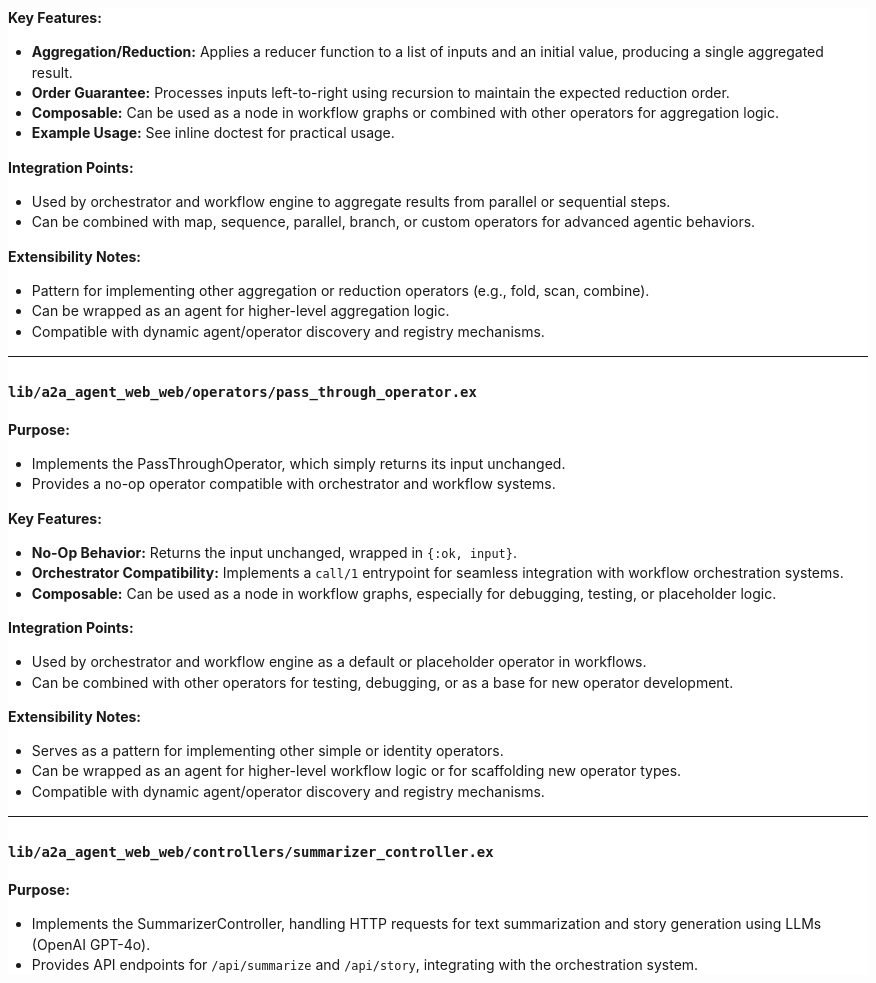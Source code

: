 **Key Features:**
- **Aggregation/Reduction:** Applies a reducer function to a list of inputs and an initial value, producing a single aggregated result.
 - **Order Guarantee:** Processes inputs left-to-right using recursion to maintain the expected reduction order.
- **Composable:** Can be used as a node in workflow graphs or combined with other operators for aggregation logic.
- **Example Usage:** See inline doctest for practical usage.

**Integration Points:**
- Used by orchestrator and workflow engine to aggregate results from parallel or sequential steps.
- Can be combined with map, sequence, parallel, branch, or custom operators for advanced agentic behaviors.

**Extensibility Notes:**
- Pattern for implementing other aggregation or reduction operators (e.g., fold, scan, combine).
- Can be wrapped as an agent for higher-level aggregation logic.
- Compatible with dynamic agent/operator discovery and registry mechanisms.

---

### `lib/a2a_agent_web_web/operators/pass_through_operator.ex`

**Purpose:**
- Implements the PassThroughOperator, which simply returns its input unchanged.
- Provides a no-op operator compatible with orchestrator and workflow systems.

**Key Features:**
- **No-Op Behavior:** Returns the input unchanged, wrapped in `{:ok, input}`.
- **Orchestrator Compatibility:** Implements a `call/1` entrypoint for seamless integration with workflow orchestration systems.
- **Composable:** Can be used as a node in workflow graphs, especially for debugging, testing, or placeholder logic.

**Integration Points:**
- Used by orchestrator and workflow engine as a default or placeholder operator in workflows.
- Can be combined with other operators for testing, debugging, or as a base for new operator development.

**Extensibility Notes:**
- Serves as a pattern for implementing other simple or identity operators.
- Can be wrapped as an agent for higher-level workflow logic or for scaffolding new operator types.
- Compatible with dynamic agent/operator discovery and registry mechanisms.

---

### `lib/a2a_agent_web_web/controllers/summarizer_controller.ex`

**Purpose:**
- Implements the SummarizerController, handling HTTP requests for text summarization and story generation using LLMs (OpenAI GPT-4o).
- Provides API endpoints for `/api/summarize` and `/api/story`, integrating with the orchestration system.
